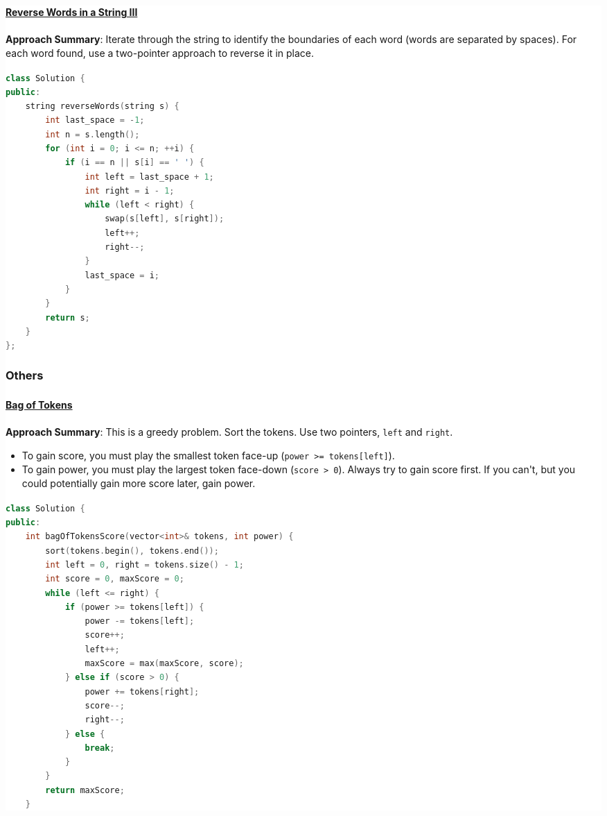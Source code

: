 #### [Reverse Words in a String III](https://leetcode.com/problems/reverse-words-in-a-string-iii/)

**Approach Summary**: Iterate through the string to identify the boundaries of each word (words are separated by spaces). For each word found, use a two-pointer approach to reverse it in place.

```cpp
class Solution {
public:
    string reverseWords(string s) {
        int last_space = -1;
        int n = s.length();
        for (int i = 0; i <= n; ++i) {
            if (i == n || s[i] == ' ') {
                int left = last_space + 1;
                int right = i - 1;
                while (left < right) {
                    swap(s[left], s[right]);
                    left++;
                    right--;
                }
                last_space = i;
            }
        }
        return s;
    }
};
```

### Others

#### [Bag of Tokens](https://leetcode.com/problems/bag-of-tokens/)

**Approach Summary**: This is a greedy problem. Sort the tokens. Use two pointers, `left` and `right`.

- To gain score, you must play the smallest token face-up (`power >= tokens[left]`).
- To gain power, you must play the largest token face-down (`score > 0`).
  Always try to gain score first. If you can't, but you could potentially gain more score later, gain power.



```cpp
class Solution {
public:
    int bagOfTokensScore(vector<int>& tokens, int power) {
        sort(tokens.begin(), tokens.end());
        int left = 0, right = tokens.size() - 1;
        int score = 0, maxScore = 0;
        while (left <= right) {
            if (power >= tokens[left]) {
                power -= tokens[left];
                score++;
                left++;
                maxScore = max(maxScore, score);
            } else if (score > 0) {
                power += tokens[right];
                score--;
                right--;
            } else {
                break;
            }
        }
        return maxScore;
    }
```